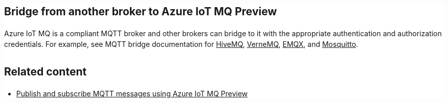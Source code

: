 ## Bridge from another broker to Azure IoT MQ Preview

Azure IoT MQ is a compliant MQTT broker and other brokers can bridge to it with the appropriate authentication and authorization credentials. For example, see MQTT bridge documentation for [HiveMQ](https://www.hivemq.com/docs/bridge/4.8/enterprise-bridge-extension/bridge-extension.html), [VerneMQ](https://docs.vernemq.com/configuring-vernemq/bridge), [EMQX](https://www.emqx.io/docs/en/v5/data-integration/data-bridge-mqtt.html), and [Mosquitto](https://mosquitto.org/man/mosquitto-conf-5.html).

## Related content

- [Publish and subscribe MQTT messages using Azure IoT MQ Preview](../manage-mqtt-connectivity/overview-iot-mq.md)
